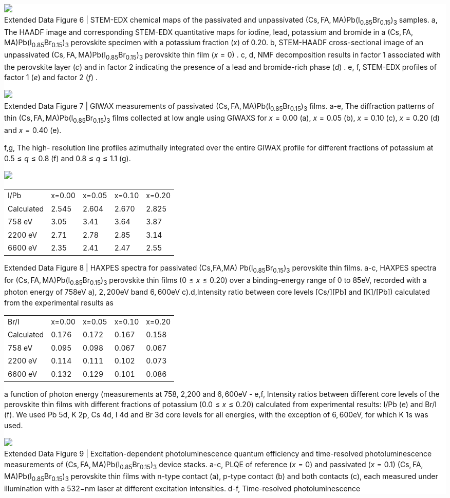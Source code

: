 ![](https://cdn-mineru.openxlab.org.cn/result/2025-07-15/f1728c39-7158-4933-b290-31af1bc4d7c9/a84b0e28bab9e28926e86169e79d5b609cd3ce3564c7457b198315ca7c903058.jpg)  
Extended Data Figure 6 | STEM-EDX chemical maps of the passivated and unpassivated  $(\mathrm{Cs,FA,MA})\mathrm{Pb}(\mathrm{I}_{0.85}\mathrm{Br}_{0.15})_3$  samples. a, The HAADF image and corresponding STEM-EDX quantitative maps for iodine, lead, potassium and bromide in a  $(\mathrm{Cs,FA,MA})\mathrm{Pb}(\mathrm{I}_{0.85}\mathrm{Br}_{0.15})_3$  perovskite specimen with a potassium fraction  $(x)$  of 0.20. b, STEM-HAADF cross-sectional image of an unpassivated  $(\mathrm{Cs,FA,MA})\mathrm{Pb}(\mathrm{I}_{0.85}\mathrm{Br}_{0.15})_3$  perovskite thin film  $(x = 0)$ . c, d, NMF decomposition results in factor 1 associated with the perovskite layer  $(c)$  and in factor 2 indicating the presence of a lead and bromide-rich phase  $(d)$ . e, f, STEM-EDX profiles of factor 1  $(e)$  and factor 2  $(f)$ .

![](https://cdn-mineru.openxlab.org.cn/result/2025-07-15/f1728c39-7158-4933-b290-31af1bc4d7c9/542f96a03828872af5d4803605eef9f511403f93a844b9c762991ab28a93a807.jpg)  
Extended Data Figure 7 | GIWAX measurements of passivated  $(\mathrm{Cs,FA,MA})\mathrm{Pb(I_{0.85}Br_{0.15})_3}$  films. a-e, The diffraction patterns of thin  $(\mathrm{Cs,FA,MA})\mathrm{Pb(I_{0.85}Br_{0.15})_3}$  films collected at low angle using GIWAXS for  $x = 0.00$  (a),  $x = 0.05$  (b),  $x = 0.10$  (c),  $x = 0.20$  (d) and  $x = 0.40$  (e).

f,g, The high- resolution line profiles azimuthally integrated over the entire GIWAX profile for different fractions of potassium at  $0.5 \leq q \leq 0.8$  (f) and  $0.8 \leq q \leq 1.1$  (g).

![](https://cdn-mineru.openxlab.org.cn/result/2025-07-15/f1728c39-7158-4933-b290-31af1bc4d7c9/408583b476f61154bd7e78ae9f23b08f1ed03dfbef4fee2b1e4b45a421a4fca0.jpg)

<table><tr><td>I/Pb</td><td>x=0.00</td><td>x=0.05</td><td>x=0.10</td><td>x=0.20</td></tr><tr><td>Calculated</td><td>2.545</td><td>2.604</td><td>2.670</td><td>2.825</td></tr><tr><td>758 eV</td><td>3.05</td><td>3.41</td><td>3.64</td><td>3.87</td></tr><tr><td>2200 eV</td><td>2.71</td><td>2.78</td><td>2.85</td><td>3.14</td></tr><tr><td>6600 eV</td><td>2.35</td><td>2.41</td><td>2.47</td><td>2.55</td></tr></table>

Extended Data Figure 8 | HAXPES spectra for passivated (Cs,FA,MA)  $\mathrm{Pb(I_{0.85}Br_{0.15})_3}$  perovskite thin films. a-c, HAXPES spectra for  $(\mathrm{Cs,FA,MA})\mathrm{Pb(I_{0.85}Br_{0.15})_3}$  perovskite thin films  $(0\leq x\leq 0.20)$  over a binding-energy range of 0 to  $85\mathrm{eV},$  recorded with a photon energy of  $758\mathrm{eV}$  a),  $2,200\mathrm{eV}$  band  $6,600\mathrm{eV}$  c).d,Intensity ratio between core levels  $\mathrm{[Cs / ][Pb]}$  and  $[\mathrm{K}] / [\mathrm{Pb}])$  calculated from the experimental results as

<table><tr><td>Br/I</td><td>x=0.00</td><td>x=0.05</td><td>x=0.10</td><td>x=0.20</td></tr><tr><td>Calculated</td><td>0.176</td><td>0.172</td><td>0.167</td><td>0.158</td></tr><tr><td>758 eV</td><td>0.095</td><td>0.098</td><td>0.067</td><td>0.067</td></tr><tr><td>2200 eV</td><td>0.114</td><td>0.111</td><td>0.102</td><td>0.073</td></tr><tr><td>6600 eV</td><td>0.132</td><td>0.129</td><td>0.101</td><td>0.086</td></tr></table>

a function of photon energy (measurements at 758, 2,200 and  $6,600\mathrm{eV}$  - e,f, Intensity ratios between different core levels of the perovskite thin films with different fractions of potassium  $(0.0\leq x\leq 0.20)$  calculated from experimental results: I/Pb (e) and Br/I (f). We used Pb 5d, K 2p, Cs 4d, I 4d and Br 3d core levels for all energies, with the exception of  $6,600\mathrm{eV},$  for which K 1s was used.

![](https://cdn-mineru.openxlab.org.cn/result/2025-07-15/f1728c39-7158-4933-b290-31af1bc4d7c9/a5b56e02264f40815481b9337445eb699f8d38acdfaeb991df572e47d009bed1.jpg)  
Extended Data Figure 9 | Excitation-dependent photoluminescence quantum efficiency and time-resolved photoluminescence measurements of  $(\mathrm{Cs,FA,MA})\mathrm{Pb}(\mathrm{I}_{0.85}\mathrm{Br}_{0.15})_3$  device stacks. a-c, PLQE of reference  $(x = 0)$  and passivated  $(x = 0.1)$ $(\mathrm{Cs,FA,MA})\mathrm{Pb}(\mathrm{I}_{0.85}\mathrm{Br}_{0.15})_3$  perovskite thin films with n-type contact (a), p-type contact (b) and both contacts (c), each measured under illumination with a  $532\mathrm{-nm}$  laser at different excitation intensities. d-f, Time-resolved photoluminescence
